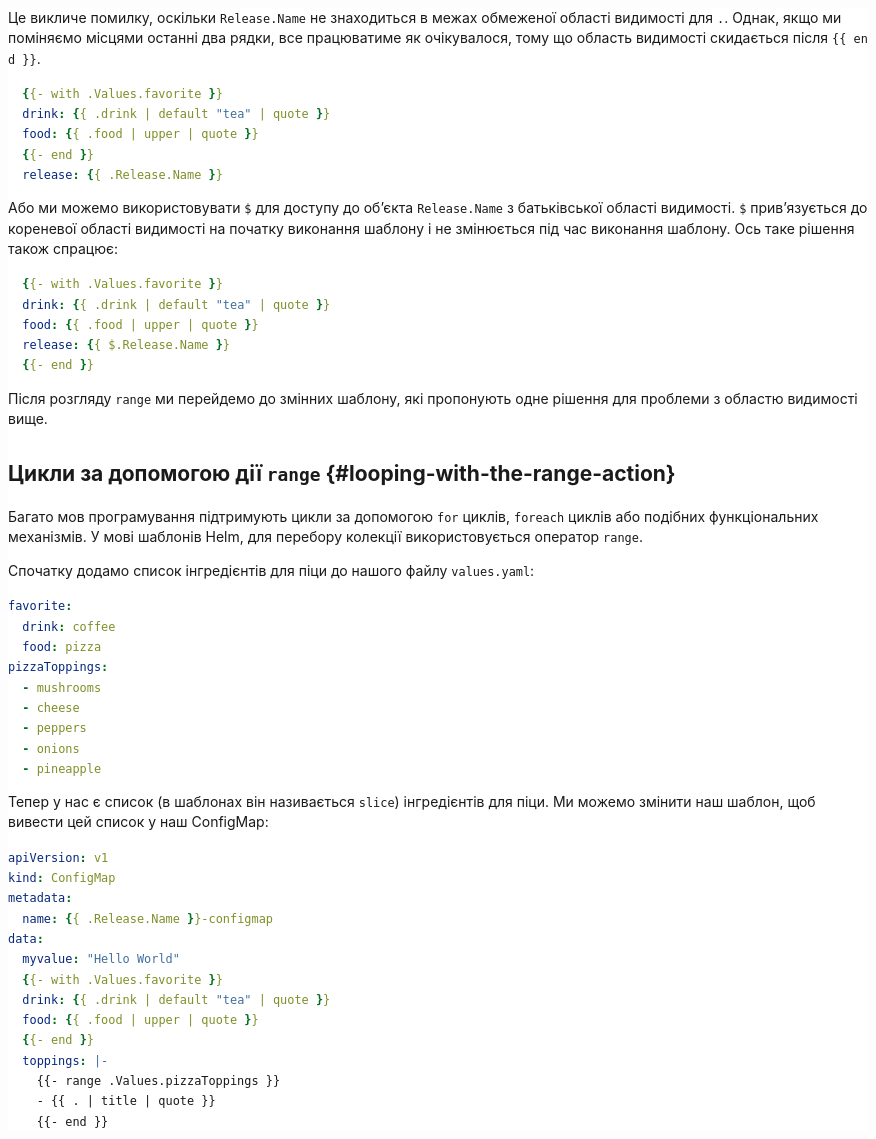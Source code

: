 Це викличе помилку, оскільки `Release.Name` не знаходиться в межах обмеженої області видимості для `.`. Однак, якщо ми поміняємо місцями останні два рядки, все працюватиме як очікувалося, тому що область видимості скидається після `{{ end }}`.

```yaml
  {{- with .Values.favorite }}
  drink: {{ .drink | default "tea" | quote }}
  food: {{ .food | upper | quote }}
  {{- end }}
  release: {{ .Release.Name }}
```

Або ми можемо використовувати `$` для доступу до обʼєкта `Release.Name` з батьківської області видимості. `$` привʼязується до кореневої області видимості на початку виконання шаблону і не змінюється під час виконання шаблону. Ось таке рішення також спрацює:

```yaml
  {{- with .Values.favorite }}
  drink: {{ .drink | default "tea" | quote }}
  food: {{ .food | upper | quote }}
  release: {{ $.Release.Name }}
  {{- end }}
```

Після розгляду `range` ми перейдемо до змінних шаблону, які пропонують одне рішення для проблеми з областю видимості вище.

## Цикли за допомогою дії `range` {#looping-with-the-range-action}

Багато мов програмування підтримують цикли за допомогою `for` циклів, `foreach` циклів або подібних функціональних механізмів. У мові шаблонів Helm, для перебору колекції використовується оператор `range`.

Спочатку додамо список інгредієнтів для піци до нашого файлу `values.yaml`:

```yaml
favorite:
  drink: coffee
  food: pizza
pizzaToppings:
  - mushrooms
  - cheese
  - peppers
  - onions
  - pineapple
```

Тепер у нас є список (в шаблонах він називається `slice`) інгредієнтів для піци. Ми можемо змінити наш шаблон, щоб вивести цей список у наш ConfigMap:

```yaml
apiVersion: v1
kind: ConfigMap
metadata:
  name: {{ .Release.Name }}-configmap
data:
  myvalue: "Hello World"
  {{- with .Values.favorite }}
  drink: {{ .drink | default "tea" | quote }}
  food: {{ .food | upper | quote }}
  {{- end }}
  toppings: |-
    {{- range .Values.pizzaToppings }}
    - {{ . | title | quote }}
    {{- end }}
```
